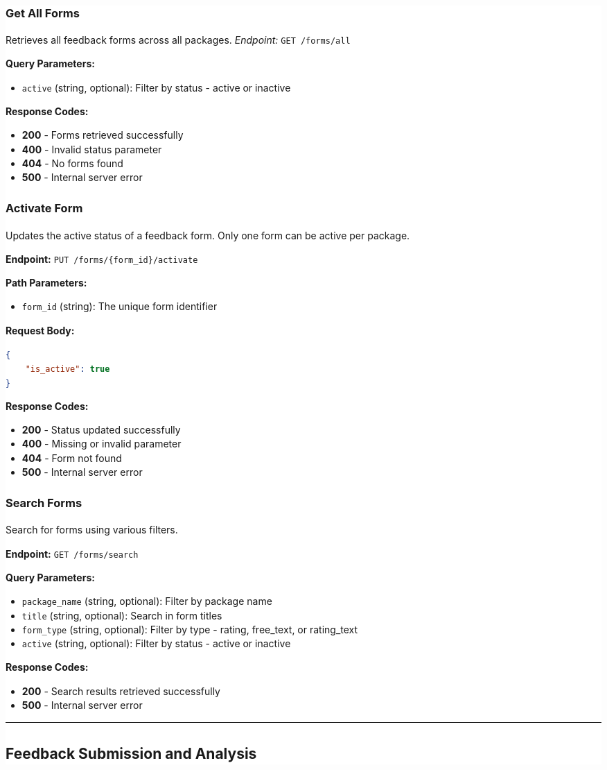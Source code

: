 
### Get All Forms
Retrieves all feedback forms across all packages.
*Endpoint:* `GET /forms/all`

**Query Parameters:**
- `active` (string, optional): Filter by status - active or inactive

**Response Codes:**
- **200** - Forms retrieved successfully
- **400** - Invalid status parameter
- **404** - No forms found
- **500** - Internal server error


### Activate Form
Updates the active status of a feedback form. Only one form can be active per package.

**Endpoint:** `PUT /forms/{form_id}/activate`

**Path Parameters:**
- `form_id` (string): The unique form identifier

**Request Body:**
```json
{
    "is_active": true
}
```

**Response Codes:**
- **200** - Status updated successfully
- **400** - Missing or invalid parameter
- **404** - Form not found
- **500** - Internal server error


### Search Forms
Search for forms using various filters.

**Endpoint:** `GET /forms/search`

**Query Parameters:**
- `package_name` (string, optional): Filter by package name
- `title` (string, optional): Search in form titles
- `form_type` (string, optional): Filter by type - rating, free_text, or rating_text
- `active` (string, optional): Filter by status - active or inactive

**Response Codes:**
- **200** - Search results retrieved successfully
- **500** - Internal server error

---

## Feedback Submission and Analysis
